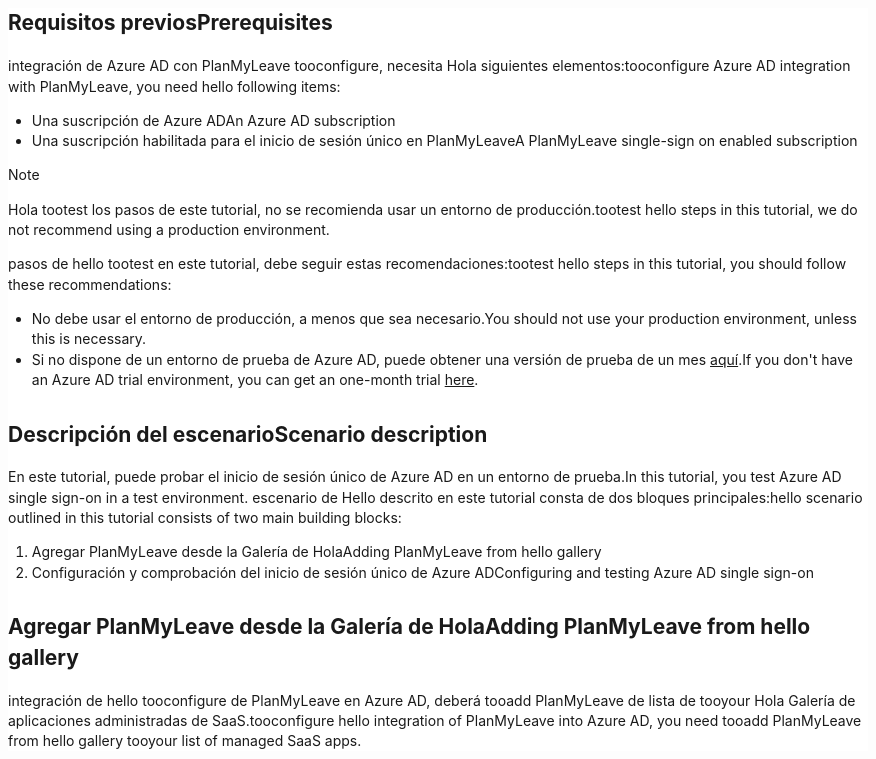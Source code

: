 ## <a name="prerequisites"></a><span data-ttu-id="9111d-110">Requisitos previos</span><span class="sxs-lookup"><span data-stu-id="9111d-110">Prerequisites</span></span>

<span data-ttu-id="9111d-111">integración de Azure AD con PlanMyLeave tooconfigure, necesita Hola siguientes elementos:</span><span class="sxs-lookup"><span data-stu-id="9111d-111">tooconfigure Azure AD integration with PlanMyLeave, you need hello following items:</span></span>

- <span data-ttu-id="9111d-112">Una suscripción de Azure AD</span><span class="sxs-lookup"><span data-stu-id="9111d-112">An Azure AD subscription</span></span>
- <span data-ttu-id="9111d-113">Una suscripción habilitada para el inicio de sesión único en PlanMyLeave</span><span class="sxs-lookup"><span data-stu-id="9111d-113">A PlanMyLeave single-sign on enabled subscription</span></span>


> [!NOTE]
> <span data-ttu-id="9111d-114">Hola tootest los pasos de este tutorial, no se recomienda usar un entorno de producción.</span><span class="sxs-lookup"><span data-stu-id="9111d-114">tootest hello steps in this tutorial, we do not recommend using a production environment.</span></span>


<span data-ttu-id="9111d-115">pasos de hello tootest en este tutorial, debe seguir estas recomendaciones:</span><span class="sxs-lookup"><span data-stu-id="9111d-115">tootest hello steps in this tutorial, you should follow these recommendations:</span></span>

- <span data-ttu-id="9111d-116">No debe usar el entorno de producción, a menos que sea necesario.</span><span class="sxs-lookup"><span data-stu-id="9111d-116">You should not use your production environment, unless this is necessary.</span></span>
- <span data-ttu-id="9111d-117">Si no dispone de un entorno de prueba de Azure AD, puede obtener una versión de prueba de un mes [aquí](https://azure.microsoft.com/pricing/free-trial/).</span><span class="sxs-lookup"><span data-stu-id="9111d-117">If you don't have an Azure AD trial environment, you can get an one-month trial [here](https://azure.microsoft.com/pricing/free-trial/).</span></span>


## <a name="scenario-description"></a><span data-ttu-id="9111d-118">Descripción del escenario</span><span class="sxs-lookup"><span data-stu-id="9111d-118">Scenario description</span></span>
<span data-ttu-id="9111d-119">En este tutorial, puede probar el inicio de sesión único de Azure AD en un entorno de prueba.</span><span class="sxs-lookup"><span data-stu-id="9111d-119">In this tutorial, you test Azure AD single sign-on in a test environment.</span></span> <span data-ttu-id="9111d-120">escenario de Hello descrito en este tutorial consta de dos bloques principales:</span><span class="sxs-lookup"><span data-stu-id="9111d-120">hello scenario outlined in this tutorial consists of two main building blocks:</span></span>

1. <span data-ttu-id="9111d-121">Agregar PlanMyLeave desde la Galería de Hola</span><span class="sxs-lookup"><span data-stu-id="9111d-121">Adding PlanMyLeave from hello gallery</span></span>
2. <span data-ttu-id="9111d-122">Configuración y comprobación del inicio de sesión único de Azure AD</span><span class="sxs-lookup"><span data-stu-id="9111d-122">Configuring and testing Azure AD single sign-on</span></span>


## <a name="adding-planmyleave-from-hello-gallery"></a><span data-ttu-id="9111d-123">Agregar PlanMyLeave desde la Galería de Hola</span><span class="sxs-lookup"><span data-stu-id="9111d-123">Adding PlanMyLeave from hello gallery</span></span>
<span data-ttu-id="9111d-124">integración de hello tooconfigure de PlanMyLeave en Azure AD, deberá tooadd PlanMyLeave de lista de tooyour Hola Galería de aplicaciones administradas de SaaS.</span><span class="sxs-lookup"><span data-stu-id="9111d-124">tooconfigure hello integration of PlanMyLeave into Azure AD, you need tooadd PlanMyLeave from hello gallery tooyour list of managed SaaS apps.</span></span>


[1]: ./media/active-directory-saas-planmyleave-tutorial/tutorial_general_01.png
[2]: ./media/active-directory-saas-planmyleave-tutorial/tutorial_general_02.png
[3]: ./media/active-directory-saas-planmyleave-tutorial/tutorial_general_03.png
[4]: ./media/active-directory-saas-planmyleave-tutorial/tutorial_general_04.png
[100]: ./media/active-directory-saas-planmyleave-tutorial/tutorial_general_100.png
[200]: ./media/active-directory-saas-planmyleave-tutorial/tutorial_general_200.png
[201]: ./media/active-directory-saas-planmyleave-tutorial/tutorial_general_201.png
[202]: ./media/active-directory-saas-planmyleave-tutorial/tutorial_general_202.png
[203]: ./media/active-directory-saas-planmyleave-tutorial/tutorial_general_203.png